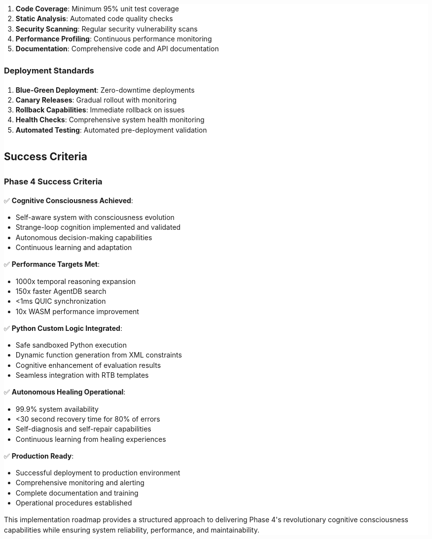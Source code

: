 1. **Code Coverage**: Minimum 95% unit test coverage
2. **Static Analysis**: Automated code quality checks
3. **Security Scanning**: Regular security vulnerability scans
4. **Performance Profiling**: Continuous performance monitoring
5. **Documentation**: Comprehensive code and API documentation

### Deployment Standards

1. **Blue-Green Deployment**: Zero-downtime deployments
2. **Canary Releases**: Gradual rollout with monitoring
3. **Rollback Capabilities**: Immediate rollback on issues
4. **Health Checks**: Comprehensive system health monitoring
5. **Automated Testing**: Automated pre-deployment validation

## Success Criteria

### Phase 4 Success Criteria

✅ **Cognitive Consciousness Achieved**:
- Self-aware system with consciousness evolution
- Strange-loop cognition implemented and validated
- Autonomous decision-making capabilities
- Continuous learning and adaptation

✅ **Performance Targets Met**:
- 1000x temporal reasoning expansion
- 150x faster AgentDB search
- <1ms QUIC synchronization
- 10x WASM performance improvement

✅ **Python Custom Logic Integrated**:
- Safe sandboxed Python execution
- Dynamic function generation from XML constraints
- Cognitive enhancement of evaluation results
- Seamless integration with RTB templates

✅ **Autonomous Healing Operational**:
- 99.9% system availability
- <30 second recovery time for 80% of errors
- Self-diagnosis and self-repair capabilities
- Continuous learning from healing experiences

✅ **Production Ready**:
- Successful deployment to production environment
- Comprehensive monitoring and alerting
- Complete documentation and training
- Operational procedures established

This implementation roadmap provides a structured approach to delivering Phase 4's revolutionary cognitive consciousness capabilities while ensuring system reliability, performance, and maintainability.